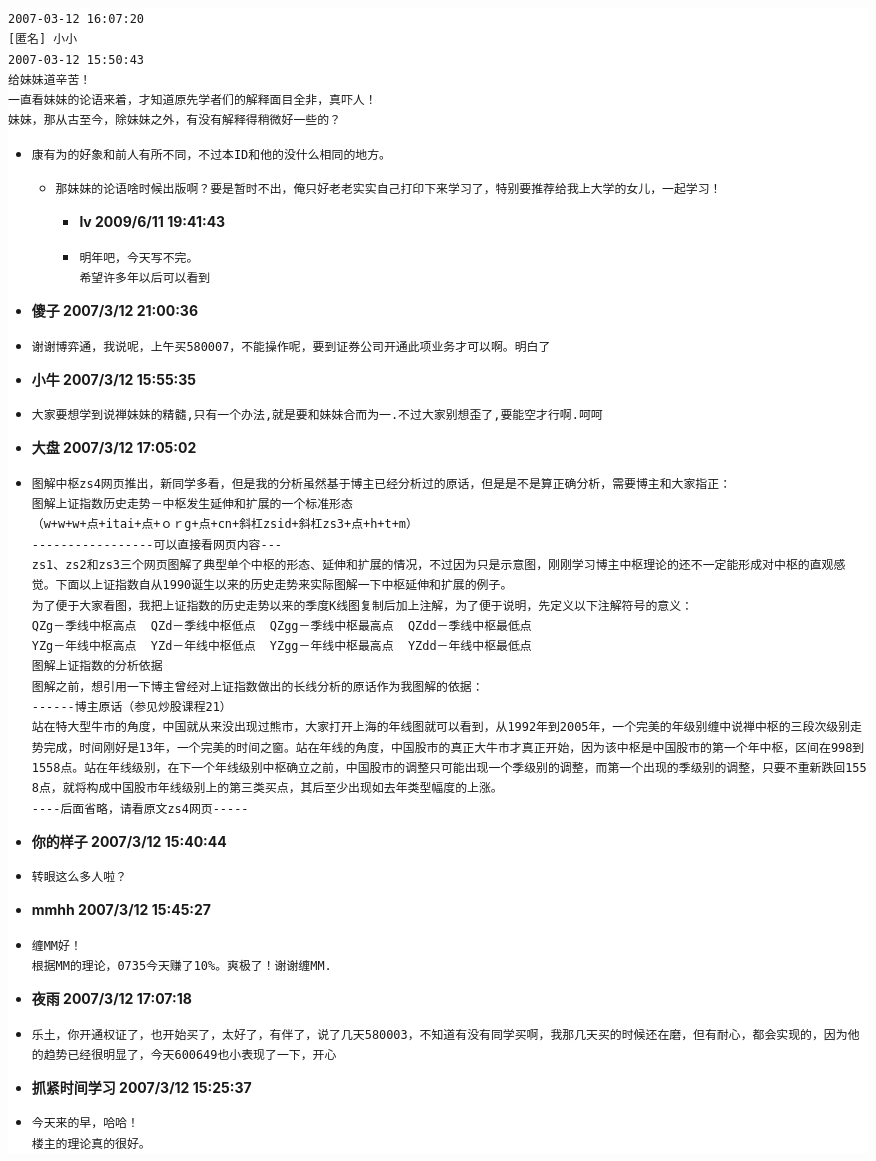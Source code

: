   ```
  2007-03-12 16:07:20 
  [匿名] 小小 
  2007-03-12 15:50:43 
  给妹妹道辛苦！
  一直看妹妹的论语来着，才知道原先学者们的解释面目全非，真吓人！
  妹妹，那从古至今，除妹妹之外，有没有解释得稍微好一些的？ 
  ```
   - ```
     康有为的好象和前人有所不同，不过本ID和他的没什么相同的地方。
     ```
      - ```
        那妹妹的论语啥时候出版啊？要是暂时不出，俺只好老老实实自己打印下来学习了，特别要推荐给我上大学的女儿，一起学习！ 
        ```
         - **lv 2009/6/11 19:41:43**
         - ```
           明年吧，今天写不完。 
           希望许多年以后可以看到
           ```
- **傻子 2007/3/12 21:00:36**
- ```
  谢谢博弈通，我说呢，上午买580007，不能操作呢，要到证券公司开通此项业务才可以啊。明白了
  ```
- **小牛 2007/3/12 15:55:35**
- ```
  大家要想学到说禅妹妹的精髓,只有一个办法,就是要和妹妹合而为一.不过大家别想歪了,要能空才行啊.呵呵
  ```
- **大盘 2007/3/12 17:05:02**
- ```
  图解中枢zs4网页推出，新同学多看，但是我的分析虽然基于博主已经分析过的原话，但是是不是算正确分析，需要博主和大家指正：
  图解上证指数历史走势－中枢发生延伸和扩展的一个标准形态
  （w+w+w+点+itai+点+ｏｒg+点+cn+斜杠zsid+斜杠zs3+点+h+t+m）
  -----------------可以直接看网页内容--- 
  zs1、zs2和zs3三个网页图解了典型单个中枢的形态、延伸和扩展的情况，不过因为只是示意图，刚刚学习博主中枢理论的还不一定能形成对中枢的直观感觉。下面以上证指数自从1990诞生以来的历史走势来实际图解一下中枢延伸和扩展的例子。
  为了便于大家看图，我把上证指数的历史走势以来的季度K线图复制后加上注解，为了便于说明，先定义以下注解符号的意义：
  QZg－季线中枢高点  QZd－季线中枢低点  QZgg－季线中枢最高点  QZdd－季线中枢最低点
  YZg－年线中枢高点  YZd－年线中枢低点  YZgg－年线中枢最高点  YZdd－年线中枢最低点
  图解上证指数的分析依据
  图解之前，想引用一下博主曾经对上证指数做出的长线分析的原话作为我图解的依据：
  ------博主原话（参见炒股课程21）
  站在特大型牛市的角度，中国就从来没出现过熊市，大家打开上海的年线图就可以看到，从1992年到2005年，一个完美的年级别缠中说禅中枢的三段次级别走势完成，时间刚好是13年，一个完美的时间之窗。站在年线的角度，中国股市的真正大牛市才真正开始，因为该中枢是中国股市的第一个年中枢，区间在998到1558点。站在年线级别，在下一个年线级别中枢确立之前，中国股市的调整只可能出现一个季级别的调整，而第一个出现的季级别的调整，只要不重新跌回1558点，就将构成中国股市年线级别上的第三类买点，其后至少出现如去年类型幅度的上涨。
  ----后面省略，请看原文zs4网页-----
  ```
- **你的样子 2007/3/12 15:40:44**
- ```
  转眼这么多人啦？
  ```
- **mmhh 2007/3/12 15:45:27**
- ```
  缠MM好！
  根据MM的理论，0735今天赚了10%。爽极了！谢谢缠MM.
  ```
- **夜雨 2007/3/12 17:07:18**
- ```
  乐土，你开通权证了，也开始买了，太好了，有伴了，说了几天580003，不知道有没有同学买啊，我那几天买的时候还在磨，但有耐心，都会实现的，因为他的趋势已经很明显了，今天600649也小表现了一下，开心
  ```
- **抓紧时间学习 2007/3/12 15:25:37**
- ```
  今天来的早，哈哈！
  楼主的理论真的很好。
  ```
  ```